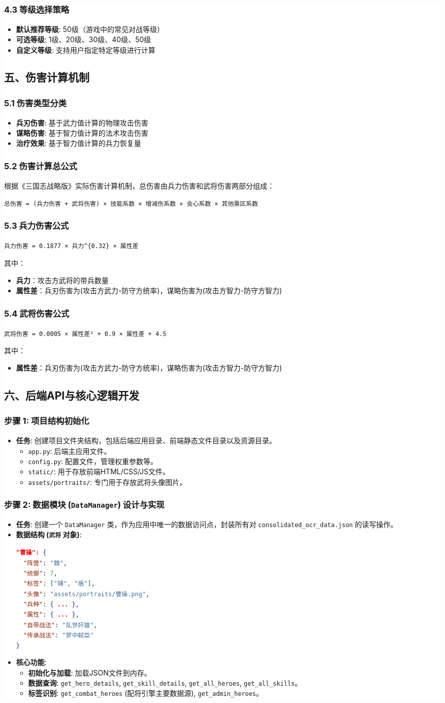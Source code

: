 ### 4.3 等级选择策略
- **默认推荐等级**: 50级（游戏中的常见对战等级）
- **可选等级**: 1级、20级、30级、40级、50级
- **自定义等级**: 支持用户指定特定等级进行计算

## 五、伤害计算机制

### 5.1 伤害类型分类
- **兵刃伤害**: 基于武力值计算的物理攻击伤害
- **谋略伤害**: 基于智力值计算的法术攻击伤害
- **治疗效果**: 基于智力值计算的兵力恢复量

### 5.2 伤害计算总公式
根据《三国志战略版》实际伤害计算机制，总伤害由兵力伤害和武将伤害两部分组成：
```
总伤害 = (兵力伤害 + 武将伤害) × 技能系数 × 增减伤系数 × 会心系数 × 其他乘区系数
```

### 5.3 兵力伤害公式
```
兵力伤害 = 0.1877 × 兵力^{0.32} × 属性差
```
其中：
- **兵力**：攻击方武将的带兵数量
- **属性差**：兵刃伤害为(攻击方武力-防守方统率)，谋略伤害为(攻击方智力-防守方智力)

### 5.4 武将伤害公式
```
武将伤害 = 0.0005 × 属性差² + 0.9 × 属性差 + 4.5
```
其中：
- **属性差**：兵刃伤害为(攻击方武力-防守方统率)，谋略伤害为(攻击方智力-防守方智力)

## 六、后端API与核心逻辑开发

### 步骤 1: 项目结构初始化
- **任务**: 创建项目文件夹结构，包括后端应用目录、前端静态文件目录以及资源目录。
    - `app.py`: 后端主应用文件。
    - `config.py`: 配置文件，管理权重参数等。
    - `static/`: 用于存放前端HTML/CSS/JS文件。
    - `assets/portraits/`: 专门用于存放武将头像图片。

### 步骤 2: 数据模块 (`DataManager`) 设计与实现
- **任务**: 创建一个 `DataManager` 类，作为应用中唯一的数据访问点，封装所有对 `consolidated_ocr_data.json` 的读写操作。
- **数据结构 (`武将` 对象)**:
    ```json
    "曹操": {
      "阵营": "魏",
      "统御": 7,
      "标签": ["辅", "盾"],
      "头像": "assets/portraits/曹操.png",
      "兵种": { ... },
      "属性": { ... },
      "自带战法": "乱世奸雄",
      "传承战法": "梦中弑臣"
    }
    ```
- **核心功能**:
    - **初始化与加载**: 加载JSON文件到内存。
    - **数据查询**: `get_hero_details`, `get_skill_details`, `get_all_heroes`, `get_all_skills`。
    - **标签识别**: `get_combat_heroes` (配将引擎主要数据源), `get_admin_heroes`。